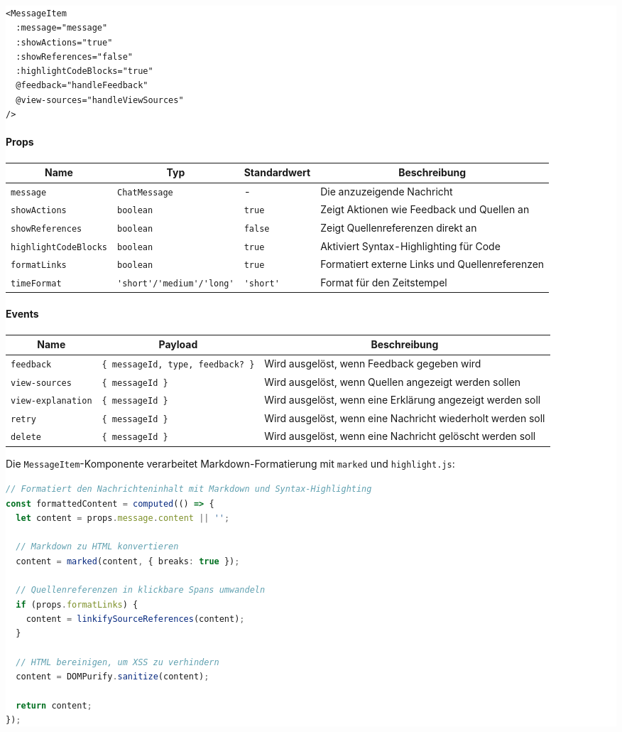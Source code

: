 ```vue
<MessageItem
  :message="message"
  :showActions="true"
  :showReferences="false"
  :highlightCodeBlocks="true"
  @feedback="handleFeedback"
  @view-sources="handleViewSources"
/>
```

#### Props

| Name | Typ | Standardwert | Beschreibung |
|------|-----|--------------|--------------|
| `message` | `ChatMessage` | - | Die anzuzeigende Nachricht |
| `showActions` | `boolean` | `true` | Zeigt Aktionen wie Feedback und Quellen an |
| `showReferences` | `boolean` | `false` | Zeigt Quellenreferenzen direkt an |
| `highlightCodeBlocks` | `boolean` | `true` | Aktiviert Syntax-Highlighting für Code |
| `formatLinks` | `boolean` | `true` | Formatiert externe Links und Quellenreferenzen |
| `timeFormat` | `'short'/'medium'/'long'` | `'short'` | Format für den Zeitstempel |

#### Events

| Name | Payload | Beschreibung |
|------|---------|--------------|
| `feedback` | `{ messageId, type, feedback? }` | Wird ausgelöst, wenn Feedback gegeben wird |
| `view-sources` | `{ messageId }` | Wird ausgelöst, wenn Quellen angezeigt werden sollen |
| `view-explanation` | `{ messageId }` | Wird ausgelöst, wenn eine Erklärung angezeigt werden soll |
| `retry` | `{ messageId }` | Wird ausgelöst, wenn eine Nachricht wiederholt werden soll |
| `delete` | `{ messageId }` | Wird ausgelöst, wenn eine Nachricht gelöscht werden soll |

Die `MessageItem`-Komponente verarbeitet Markdown-Formatierung mit `marked` und `highlight.js`:

```typescript
// Formatiert den Nachrichteninhalt mit Markdown und Syntax-Highlighting
const formattedContent = computed(() => {
  let content = props.message.content || '';
  
  // Markdown zu HTML konvertieren
  content = marked(content, { breaks: true });
  
  // Quellenreferenzen in klickbare Spans umwandeln
  if (props.formatLinks) {
    content = linkifySourceReferences(content);
  }
  
  // HTML bereinigen, um XSS zu verhindern
  content = DOMPurify.sanitize(content);
  
  return content;
});
```
